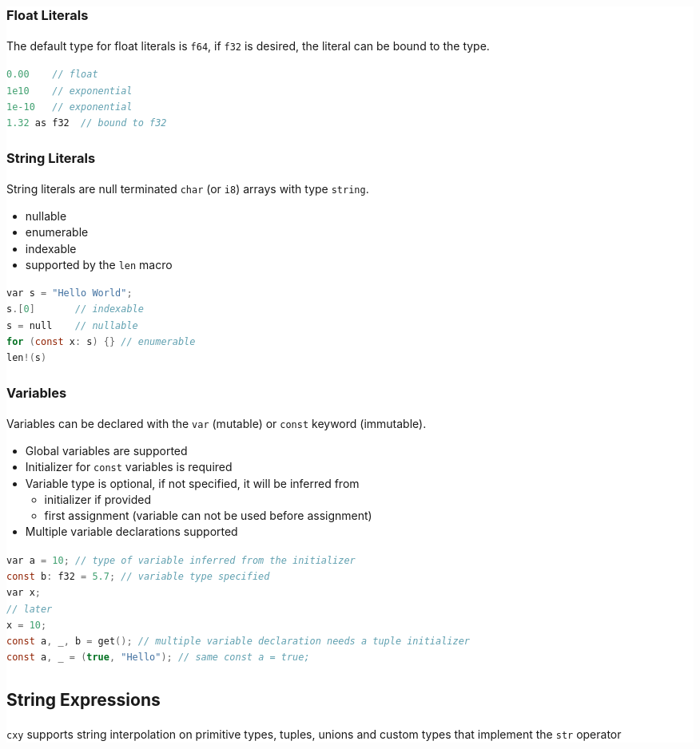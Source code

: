 ### Float Literals

The default type for float literals is `f64`, if `f32` is desired, the literal can be bound
to the type.

```c
0.00    // float
1e10    // exponential
1e-10   // exponential
1.32 as f32  // bound to f32
```

### String Literals

String literals are null terminated `char` (or `i8`) arrays with type `string`.

* nullable
* enumerable
* indexable
* supported by the `len` macro

```c
var s = "Hello World";
s.[0]       // indexable
s = null    // nullable
for (const x: s) {} // enumerable
len!(s)
```

### Variables

Variables can be declared with the `var` (mutable) or `const` keyword (immutable).

* Global variables are supported
* Initializer for `const` variables is required
* Variable type is optional, if not specified, it will be inferred from
    * initializer if provided
    * first assignment (variable can not be used before assignment)
* Multiple variable declarations supported

```c
var a = 10; // type of variable inferred from the initializer
const b: f32 = 5.7; // variable type specified
var x;
// later
x = 10;
const a, _, b = get(); // multiple variable declaration needs a tuple initializer
const a, _ = (true, "Hello"); // same const a = true;
```

## String Expressions

`cxy` supports string interpolation on primitive types, tuples, unions and custom types that
implement the `str` operator
